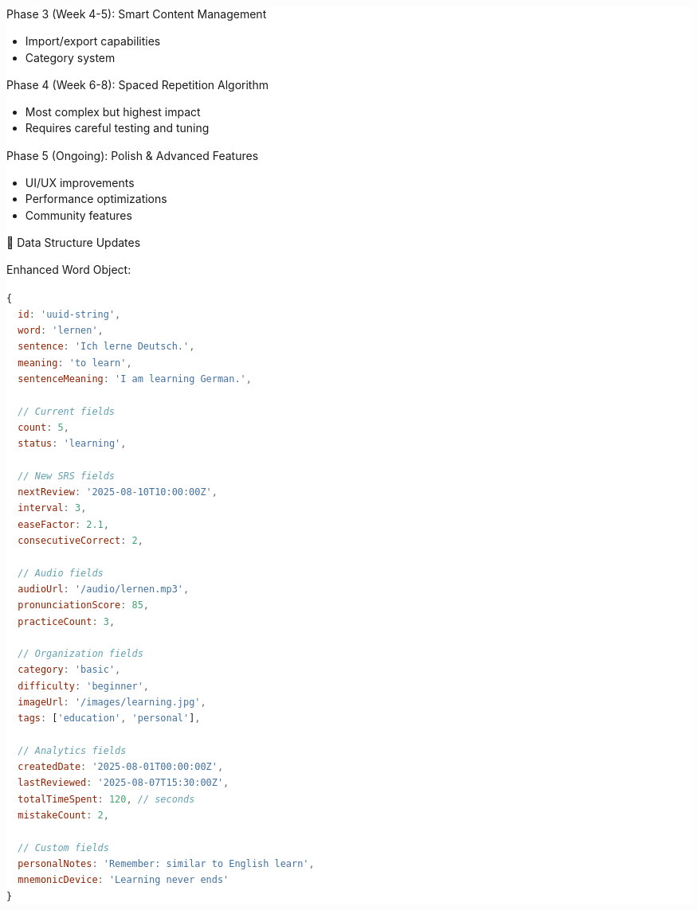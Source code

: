 Phase 3 (Week 4-5): Smart Content Management
- Import/export capabilities
- Category system

Phase 4 (Week 6-8): Spaced Repetition Algorithm
- Most complex but highest impact
- Requires careful testing and tuning

Phase 5 (Ongoing): Polish & Advanced Features
- UI/UX improvements
- Performance optimizations
- Community features

💾 Data Structure Updates

Enhanced Word Object:
```javascript
{
  id: 'uuid-string',
  word: 'lernen',
  sentence: 'Ich lerne Deutsch.',
  meaning: 'to learn',
  sentenceMeaning: 'I am learning German.',
  
  // Current fields
  count: 5,
  status: 'learning',
  
  // New SRS fields
  nextReview: '2025-08-10T10:00:00Z',
  interval: 3,
  easeFactor: 2.1,
  consecutiveCorrect: 2,
  
  // Audio fields
  audioUrl: '/audio/lernen.mp3',
  pronunciationScore: 85,
  practiceCount: 3,
  
  // Organization fields
  category: 'basic',
  difficulty: 'beginner',
  imageUrl: '/images/learning.jpg',
  tags: ['education', 'personal'],
  
  // Analytics fields
  createdDate: '2025-08-01T00:00:00Z',
  lastReviewed: '2025-08-07T15:30:00Z',
  totalTimeSpent: 120, // seconds
  mistakeCount: 2,
  
  // Custom fields
  personalNotes: 'Remember: similar to English learn',
  mnemonicDevice: 'Learning never ends'
}
```

